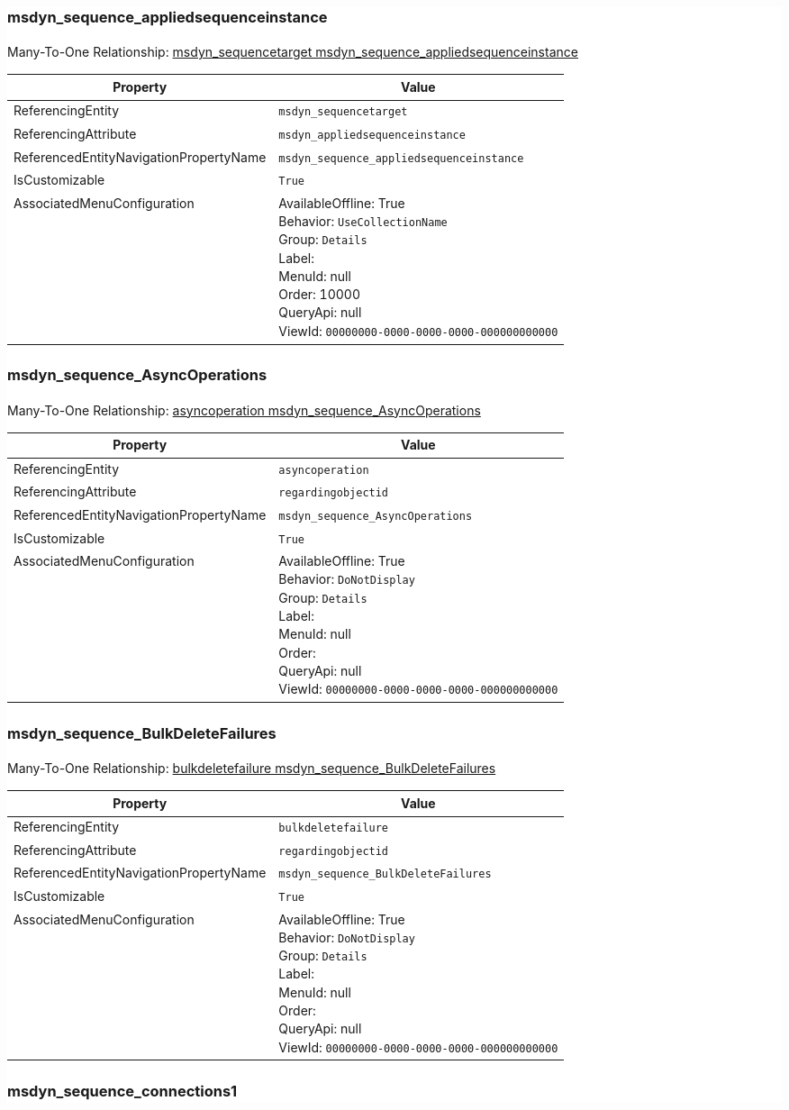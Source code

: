 ### <a name="BKMK_msdyn_sequence_appliedsequenceinstance"></a> msdyn_sequence_appliedsequenceinstance

Many-To-One Relationship: [msdyn_sequencetarget msdyn_sequence_appliedsequenceinstance](msdyn_sequencetarget.md#BKMK_msdyn_sequence_appliedsequenceinstance)

|Property|Value|
|---|---|
|ReferencingEntity|`msdyn_sequencetarget`|
|ReferencingAttribute|`msdyn_appliedsequenceinstance`|
|ReferencedEntityNavigationPropertyName|`msdyn_sequence_appliedsequenceinstance`|
|IsCustomizable|`True`|
|AssociatedMenuConfiguration|AvailableOffline: True<br />Behavior: `UseCollectionName`<br />Group: `Details`<br />Label: <br />MenuId: null<br />Order: 10000<br />QueryApi: null<br />ViewId: `00000000-0000-0000-0000-000000000000`|

### <a name="BKMK_msdyn_sequence_AsyncOperations"></a> msdyn_sequence_AsyncOperations

Many-To-One Relationship: [asyncoperation msdyn_sequence_AsyncOperations](asyncoperation.md#BKMK_msdyn_sequence_AsyncOperations)

|Property|Value|
|---|---|
|ReferencingEntity|`asyncoperation`|
|ReferencingAttribute|`regardingobjectid`|
|ReferencedEntityNavigationPropertyName|`msdyn_sequence_AsyncOperations`|
|IsCustomizable|`True`|
|AssociatedMenuConfiguration|AvailableOffline: True<br />Behavior: `DoNotDisplay`<br />Group: `Details`<br />Label: <br />MenuId: null<br />Order: <br />QueryApi: null<br />ViewId: `00000000-0000-0000-0000-000000000000`|

### <a name="BKMK_msdyn_sequence_BulkDeleteFailures"></a> msdyn_sequence_BulkDeleteFailures

Many-To-One Relationship: [bulkdeletefailure msdyn_sequence_BulkDeleteFailures](bulkdeletefailure.md#BKMK_msdyn_sequence_BulkDeleteFailures)

|Property|Value|
|---|---|
|ReferencingEntity|`bulkdeletefailure`|
|ReferencingAttribute|`regardingobjectid`|
|ReferencedEntityNavigationPropertyName|`msdyn_sequence_BulkDeleteFailures`|
|IsCustomizable|`True`|
|AssociatedMenuConfiguration|AvailableOffline: True<br />Behavior: `DoNotDisplay`<br />Group: `Details`<br />Label: <br />MenuId: null<br />Order: <br />QueryApi: null<br />ViewId: `00000000-0000-0000-0000-000000000000`|

### <a name="BKMK_msdyn_sequence_connections1"></a> msdyn_sequence_connections1

